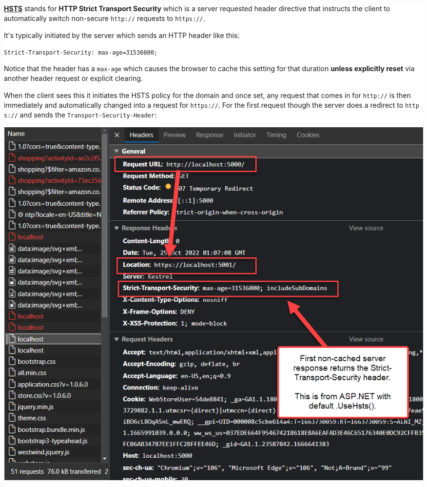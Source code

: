 **[HSTS](https://https.cio.gov/hsts/)** stands for **HTTP Strict Transport Security** which is a server requested header directive that instructs the client to automatically switch non-secure `http://` requests to `https://`.

It's typically initiated by the server which sends an HTTP header like this:

```
Strict-Transport-Security: max-age=31536000;
```
Notice that the header has a `max-age` which causes the browser to cache this setting for that duration **unless explicitly reset** via another header request or explicit clearing.

When the client sees this it initiates the HSTS policy for the domain and once set, any request that comes in for `http://` is then immediately and automatically changed into a request for `https://`. For the first request though the server does a redirect to `https://` and sends the `Transport-Security-Header`:

![](FirstServerRequestToRedirect.png)
